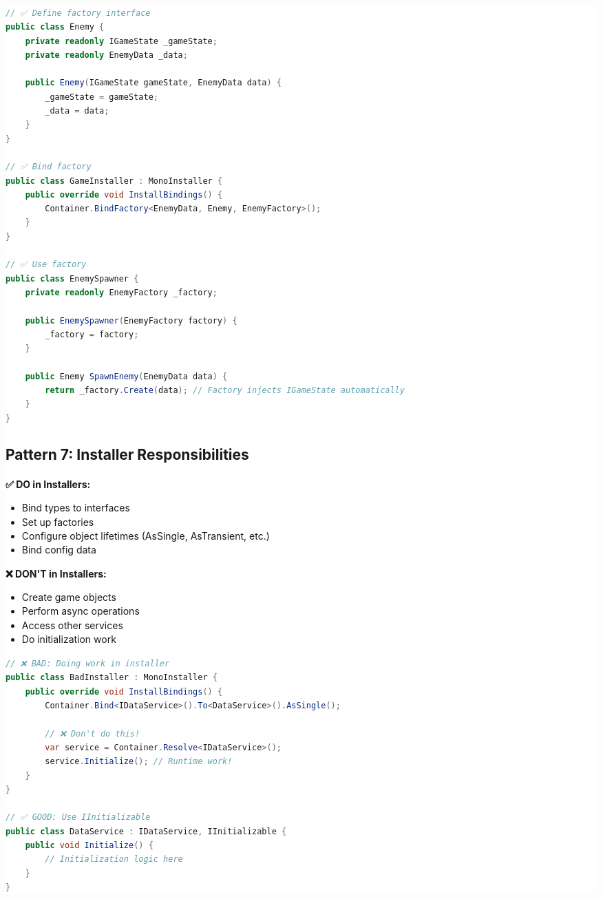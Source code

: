 ```csharp
// ✅ Define factory interface
public class Enemy {
    private readonly IGameState _gameState;
    private readonly EnemyData _data;
    
    public Enemy(IGameState gameState, EnemyData data) {
        _gameState = gameState;
        _data = data;
    }
}

// ✅ Bind factory
public class GameInstaller : MonoInstaller {
    public override void InstallBindings() {
        Container.BindFactory<EnemyData, Enemy, EnemyFactory>();
    }
}

// ✅ Use factory
public class EnemySpawner {
    private readonly EnemyFactory _factory;
    
    public EnemySpawner(EnemyFactory factory) {
        _factory = factory;
    }
    
    public Enemy SpawnEnemy(EnemyData data) {
        return _factory.Create(data); // Factory injects IGameState automatically
    }
}
```

## Pattern 7: Installer Responsibilities

**✅ DO in Installers:**
- Bind types to interfaces
- Set up factories
- Configure object lifetimes (AsSingle, AsTransient, etc.)
- Bind config data

**❌ DON'T in Installers:**
- Create game objects
- Perform async operations
- Access other services
- Do initialization work

```csharp
// ❌ BAD: Doing work in installer
public class BadInstaller : MonoInstaller {
    public override void InstallBindings() {
        Container.Bind<IDataService>().To<DataService>().AsSingle();
        
        // ❌ Don't do this!
        var service = Container.Resolve<IDataService>();
        service.Initialize(); // Runtime work!
    }
}

// ✅ GOOD: Use IInitializable
public class DataService : IDataService, IInitializable {
    public void Initialize() {
        // Initialization logic here
    }
}
```